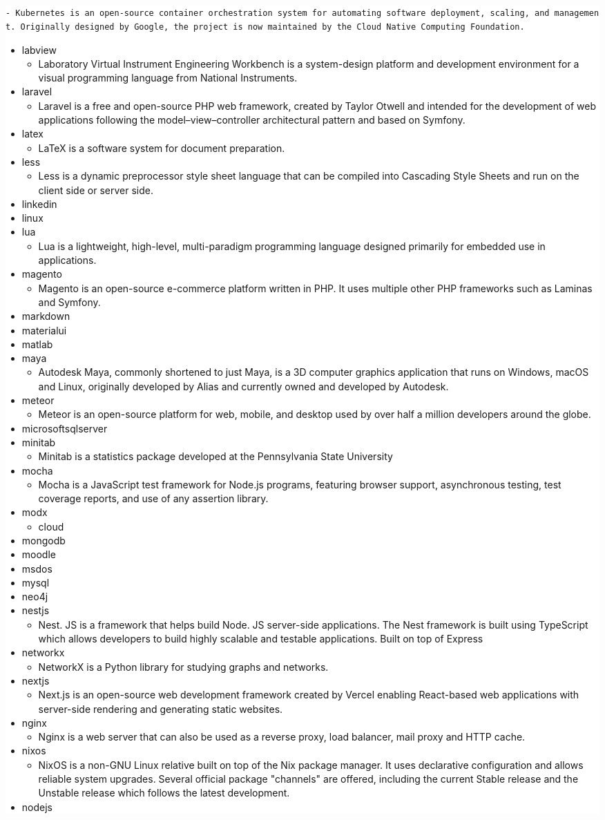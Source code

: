     - Kubernetes is an open-source container orchestration system for automating software deployment, scaling, and management. Originally designed by Google, the project is now maintained by the Cloud Native Computing Foundation.
- labview
    - Laboratory Virtual Instrument Engineering Workbench is a system-design platform and development environment for a visual programming language from National Instruments.
- laravel
    - Laravel is a free and open-source PHP web framework, created by Taylor Otwell and intended for the development of web applications following the model–view–controller architectural pattern and based on Symfony.
- latex
    - LaTeX is a software system for document preparation.
- less
    - Less is a dynamic preprocessor style sheet language that can be compiled into Cascading Style Sheets and run on the client side or server side.
- linkedin
- linux
- lua
    - Lua is a lightweight, high-level, multi-paradigm programming language designed primarily for embedded use in applications.
- magento
    - Magento is an open-source e-commerce platform written in PHP. It uses multiple other PHP frameworks such as Laminas and Symfony.
- markdown
- materialui
- matlab
- maya
    - Autodesk Maya, commonly shortened to just Maya, is a 3D computer graphics application that runs on Windows, macOS and Linux, originally developed by Alias and currently owned and developed by Autodesk.
- meteor
    - Meteor is an open-source platform for web, mobile, and desktop used by over half a million developers around the globe.
- microsoftsqlserver
- minitab
    - Minitab is a statistics package developed at the Pennsylvania State University
- mocha
    - Mocha is a JavaScript test framework for Node.js programs, featuring browser support, asynchronous testing, test coverage reports, and use of any assertion library.
- modx
    - cloud
- mongodb
- moodle
- msdos
- mysql
- neo4j
- nestjs
    - Nest. JS is a framework that helps build Node. JS server-side applications. The Nest framework is built using TypeScript which allows developers to build highly scalable and testable applications. Built on top of Express
- networkx
    - NetworkX is a Python library for studying graphs and networks.
- nextjs
    - Next.js is an open-source web development framework created by Vercel enabling React-based web applications with server-side rendering and generating static websites.
- nginx
    - Nginx is a web server that can also be used as a reverse proxy, load balancer, mail proxy and HTTP cache.
- nixos
    - NixOS is a non-GNU Linux relative built on top of the Nix package manager. It uses declarative configuration and allows reliable system upgrades. Several official package "channels" are offered, including the current Stable release and the Unstable release which follows the latest development.
- nodejs